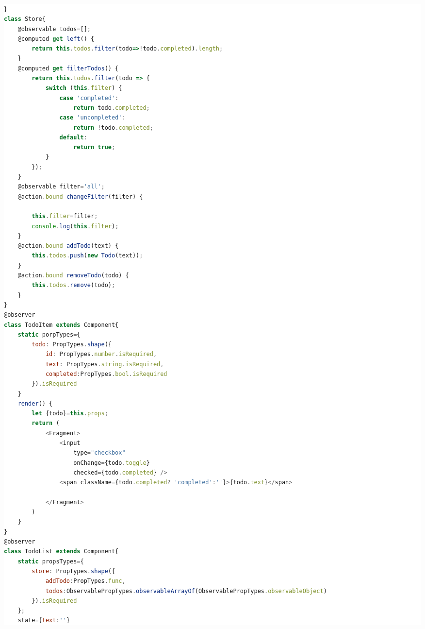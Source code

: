 ```javascript
}
class Store{
    @observable todos=[];
    @computed get left() {
        return this.todos.filter(todo=>!todo.completed).length;
    }
    @computed get filterTodos() {
        return this.todos.filter(todo => {
            switch (this.filter) {
                case 'completed':
                    return todo.completed;
                case 'uncompleted':
                    return !todo.completed;
                default:
                    return true;
            }
        });
    }
    @observable filter='all';
    @action.bound changeFilter(filter) {

        this.filter=filter;
        console.log(this.filter);
    }
    @action.bound addTodo(text) {
        this.todos.push(new Todo(text));
    }
    @action.bound removeTodo(todo) {
        this.todos.remove(todo);
    }
}
@observer
class TodoItem extends Component{
    static porpTypes={
        todo: PropTypes.shape({
            id: PropTypes.number.isRequired,
            text: PropTypes.string.isRequired,
            completed:PropTypes.bool.isRequired
        }).isRequired
    }
    render() {
        let {todo}=this.props;
        return (
            <Fragment>
                <input
                    type="checkbox"
                    onChange={todo.toggle}
                    checked={todo.completed} />
                <span className={todo.completed? 'completed':''}>{todo.text}</span>

            </Fragment>
        )
    }
}
@observer
class TodoList extends Component{
    static propsTypes={
        store: PropTypes.shape({
            addTodo:PropTypes.func,
            todos:ObservablePropTypes.observableArrayOf(ObservablePropTypes.observableObject)
        }).isRequired
    };
    state={text:''}
```